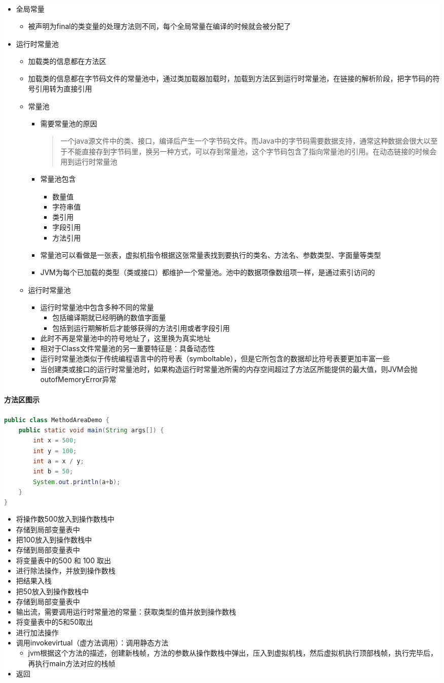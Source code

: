 
- 全局常量

  - 被声明为final的类变量的处理方法则不同，每个全局常量在编译的时候就会被分配了

- 运行时常量池

  - 加载类的信息都在方法区

  - 加载类的信息都在字节码文件的常量池中，通过类加载器加载时，加载到方法区到运行时常量池，在链接的解析阶段，把字节码的符号引用转为直接引用

  - 常量池

    - 需要常量池的原因

      > 一个java源文件中的类、接口，编译后产生一个字节码文件。而Java中的字节码需要数据支持，通常这种数据会很大以至于不能直接存到字节码里，换另一种方式，可以存到常量池，这个字节码包含了指向常量池的引用。在动态链接的时候会用到运行时常量池

    - 常量池包含

      - 数量值
      - 字符串值
      - 类引用
      - 字段引用
      - 方法引用

    - 常量池可以看做是一张表，虚拟机指令根据这张常量表找到要执行的类名、方法名、参数类型、字面量等类型

    - JVM为每个已加载的类型（类或接口）都维护一个常量池。池中的数据项像数组项一样，是通过索引访问的

  - 运行时常量池

    - 运行时常量池中包含多种不同的常量
      - 包括编译期就已经明确的数值字面量
      - 包括到运行期解析后才能够获得的方法引用或者字段引用
    - 此时不再是常量池中的符号地址了，这里换为真实地址
    - 相对于Class文件常量池的另一重要特征是：具备动态性
    - 运行时常量池类似于传统编程语言中的符号表（symboltable），但是它所包含的数据却比符号表要更加丰富一些
    - 当创建类或接口的运行时常量池时，如果构造运行时常量池所需的内存空间超过了方法区所能提供的最大值，则JVM会抛outofMemoryError异常

#### 方法区图示

```java
public class MethodAreaDemo {
    public static void main(String args[]) {
        int x = 500;
        int y = 100;
        int a = x / y;
        int b = 50;
        System.out.println(a+b);
    }
}
```

- 将操作数500放入到操作数栈中
- 存储到局部变量表中
- 把100放入到操作数栈中
- 存储到局部变量表中
- 将变量表中的500 和 100 取出
- 进行除法操作，并放到操作数栈
- 把结果入栈
- 把50放入到操作数栈中
- 存储到局部变量表中
- 输出流，需要调用运行时常量池的常量：获取类型的值并放到操作数栈
- 将变量表中的5和50取出
- 进行加法操作
- 调用invokevirtual（虚方法调用）：调用静态方法
  - jvm根据这个方法的描述，创建新栈帧，方法的参数从操作数栈中弹出，压入到虚拟机栈，然后虚拟机执行顶部栈帧，执行完毕后，再执行main方法对应的栈帧
- 返回
